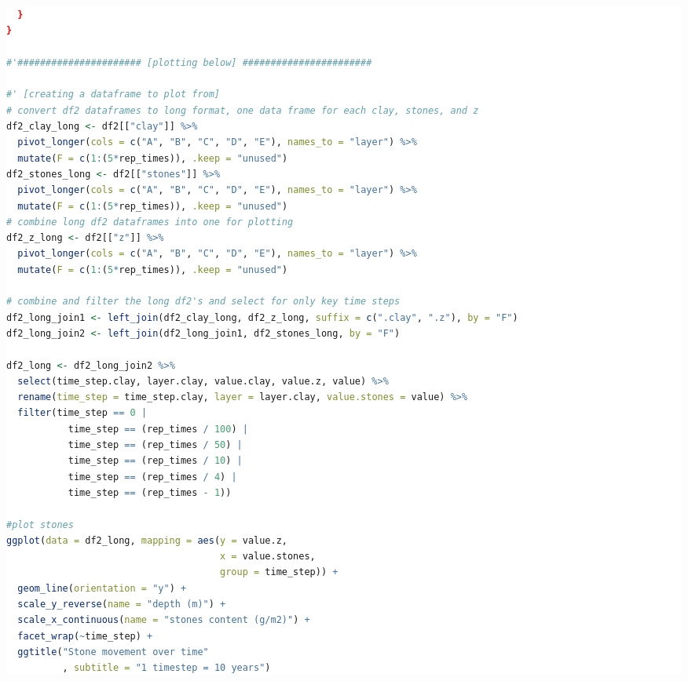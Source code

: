 ``` r
  } 
}

#'###################### [plotting below] #######################

#' [creating a dataframe to plot from]
# convert df2 dataframes to long format, one data frame for each clay, stones, and z
df2_clay_long <- df2[["clay"]] %>% 
  pivot_longer(cols = c("A", "B", "C", "D", "E"), names_to = "layer") %>% 
  mutate(F = c(1:(5*rep_times)), .keep = "unused")
df2_stones_long <- df2[["stones"]] %>% 
  pivot_longer(cols = c("A", "B", "C", "D", "E"), names_to = "layer") %>% 
  mutate(F = c(1:(5*rep_times)), .keep = "unused")
# combine long df2 dataframes into one for plotting 
df2_z_long <- df2[["z"]] %>% 
  pivot_longer(cols = c("A", "B", "C", "D", "E"), names_to = "layer") %>% 
  mutate(F = c(1:(5*rep_times)), .keep = "unused")

# combine and filter the long df2's and select for only key time steps
df2_long_join1 <- left_join(df2_clay_long, df2_z_long, suffix = c(".clay", ".z"), by = "F")
df2_long_join2 <- left_join(df2_long_join1, df2_stones_long, by = "F")

df2_long <- df2_long_join2 %>% 
  select(time_step.clay, layer.clay, value.clay, value.z, value) %>% 
  rename(time_step = time_step.clay, layer = layer.clay, value.stones = value) %>% 
  filter(time_step == 0 | 
           time_step == (rep_times / 100) | 
           time_step == (rep_times / 50) | 
           time_step == (rep_times / 10) | 
           time_step == (rep_times / 4) |
           time_step == (rep_times - 1))

#plot stones
ggplot(data = df2_long, mapping = aes(y = value.z,
                                      x = value.stones, 
                                      group = time_step)) + 
  geom_line(orientation = "y") +
  scale_y_reverse(name = "depth (m)") +
  scale_x_continuous(name = "stones content (g/m2)") +
  facet_wrap(~time_step) +
  ggtitle("Stone movement over time"
          , subtitle = "1 timestep = 10 years")
```
